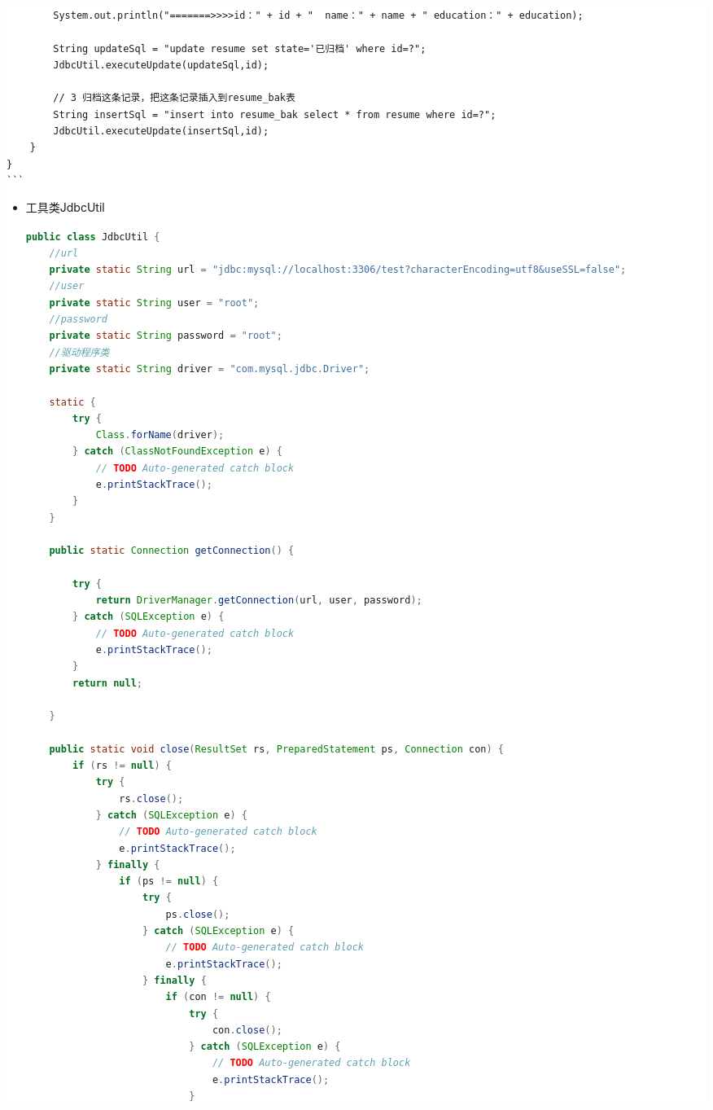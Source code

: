             System.out.println("=======>>>>id：" + id + "  name：" + name + " education：" + education);
    
            String updateSql = "update resume set state='已归档' where id=?";
            JdbcUtil.executeUpdate(updateSql,id);
    
            // 3 归档这条记录，把这条记录插入到resume_bak表
            String insertSql = "insert into resume_bak select * from resume where id=?";
            JdbcUtil.executeUpdate(insertSql,id);
        }
    }
    ```

  - 工具类JdbcUtil

    ```java
    public class JdbcUtil {
        //url
        private static String url = "jdbc:mysql://localhost:3306/test?characterEncoding=utf8&useSSL=false";
        //user
        private static String user = "root";
        //password
        private static String password = "root";
        //驱动程序类
        private static String driver = "com.mysql.jdbc.Driver";
    
        static {
            try {
                Class.forName(driver);
            } catch (ClassNotFoundException e) {
                // TODO Auto-generated catch block
                e.printStackTrace();
            }
        }
    
        public static Connection getConnection() {
    
            try {
                return DriverManager.getConnection(url, user, password);
            } catch (SQLException e) {
                // TODO Auto-generated catch block
                e.printStackTrace();
            }
            return null;
    
        }
    
        public static void close(ResultSet rs, PreparedStatement ps, Connection con) {
            if (rs != null) {
                try {
                    rs.close();
                } catch (SQLException e) {
                    // TODO Auto-generated catch block
                    e.printStackTrace();
                } finally {
                    if (ps != null) {
                        try {
                            ps.close();
                        } catch (SQLException e) {
                            // TODO Auto-generated catch block
                            e.printStackTrace();
                        } finally {
                            if (con != null) {
                                try {
                                    con.close();
                                } catch (SQLException e) {
                                    // TODO Auto-generated catch block
                                    e.printStackTrace();
                                }